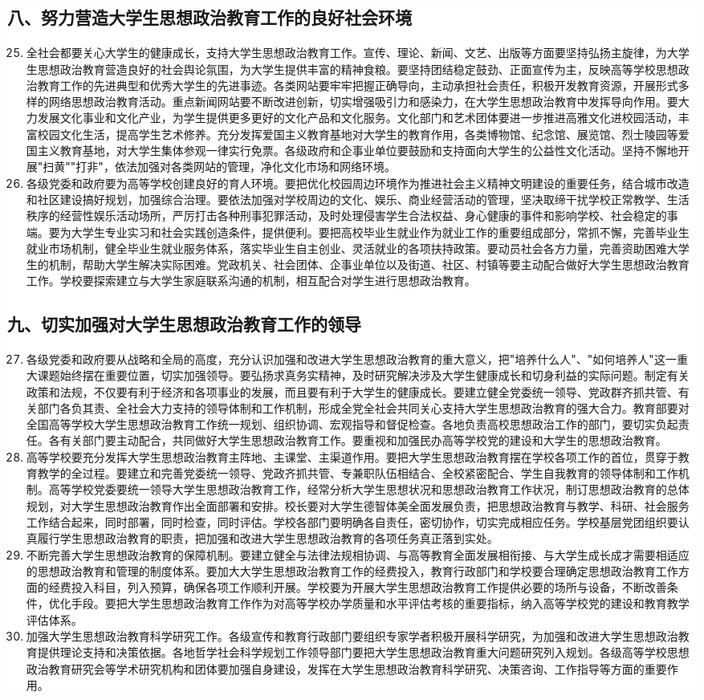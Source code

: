 
## 八、努力营造大学生思想政治教育工作的良好社会环境 
25. 全社会都要关心大学生的健康成长，支持大学生思想政治教育工作。宣传、理论、新闻、文艺、出版等方面要坚持弘扬主旋律，为大学生思想政治教育营造良好的社会舆论氛围，为大学生提供丰富的精神食粮。要坚持团结稳定鼓劲、正面宣传为主，反映高等学校思想政治教育工作的先进典型和优秀大学生的先进事迹。各类网站要牢牢把握正确导向，主动承担社会责任，积极开发教育资源，开展形式多样的网络思想政治教育活动。重点新闻网站要不断改进创新，切实增强吸引力和感染力，在大学生思想政治教育中发挥导向作用。要大力发展文化事业和文化产业，为学生提供更多更好的文化产品和文化服务。文化部门和艺术团体要进一步推进高雅文化进校园活动，丰富校园文化生活，提高学生艺术修养。充分发挥爱国主义教育基地对大学生的教育作用，各类博物馆、纪念馆、展览馆、烈士陵园等爱国主义教育基地，对大学生集体参观一律实行免票。各级政府和企事业单位要鼓励和支持面向大学生的公益性文化活动。坚持不懈地开展"扫黄""打非"，依法加强对各类网站的管理，净化文化市场和网络环境。
26. 各级党委和政府要为高等学校创建良好的育人环境。要把优化校园周边环境作为推进社会主义精神文明建设的重要任务，结合城市改造和社区建设搞好规划，加强综合治理。要依法加强对学校周边的文化、娱乐、商业经营活动的管理，坚决取缔干扰学校正常教学、生活秩序的经营性娱乐活动场所，严厉打击各种刑事犯罪活动，及时处理侵害学生合法权益、身心健康的事件和影响学校、社会稳定的事端。要为大学生专业实习和社会实践创造条件，提供便利。要把高校毕业生就业作为就业工作的重要组成部分，常抓不懈，完善毕业生就业市场机制，健全毕业生就业服务体系，落实毕业生自主创业、灵活就业的各项扶持政策。要动员社会各方力量，完善资助困难大学生的机制，帮助大学生解决实际困难。党政机关、社会团体、企事业单位以及街道、社区、村镇等要主动配合做好大学生思想政治教育工作。学校要探索建立与大学生家庭联系沟通的机制，相互配合对学生进行思想政治教育。


## 九、切实加强对大学生思想政治教育工作的领导 
27. 各级党委和政府要从战略和全局的高度，充分认识加强和改进大学生思想政治教育的重大意义，把"培养什么人"、"如何培养人"这一重大课题始终摆在重要位置，切实加强领导。要弘扬求真务实精神，及时研究解决涉及大学生健康成长和切身利益的实际问题。制定有关政策和法规，不仅要有利于经济和各项事业的发展，而且要有利于大学生的健康成长。要建立健全党委统一领导、党政群齐抓共管、有关部门各负其责、全社会大力支持的领导体制和工作机制，形成全党全社会共同关心支持大学生思想政治教育的强大合力。教育部要对全国高等学校大学生思想政治教育工作统一规划、组织协调、宏观指导和督促检查。各地负责高校思想政治工作的部门，要切实负起责任。各有关部门要主动配合，共同做好大学生思想政治教育工作。要重视和加强民办高等学校党的建设和大学生的思想政治教育。
28. 高等学校要充分发挥大学生思想政治教育主阵地、主课堂、主渠道作用。要把大学生思想政治教育摆在学校各项工作的首位，贯穿于教育教学的全过程。要建立和完善党委统一领导、党政齐抓共管、专兼职队伍相结合、全校紧密配合、学生自我教育的领导体制和工作机制。高等学校党委要统一领导大学生思想政治教育工作，经常分析大学生思想状况和思想政治教育工作状况，制订思想政治教育的总体规划，对大学生思想政治教育作出全面部署和安排。校长要对大学生德智体美全面发展负责，把思想政治教育与教学、科研、社会服务工作结合起来，同时部署，同时检查，同时评估。学校各部门要明确各自责任，密切协作，切实完成相应任务。学校基层党团组织要认真履行学生思想政治教育的职责，把加强和改进大学生思想政治教育的各项任务真正落到实处。 
29. 不断完善大学生思想政治教育的保障机制。要建立健全与法律法规相协调、与高等教育全面发展相衔接、与大学生成长成才需要相适应的思想政治教育和管理的制度体系。要加大大学生思想政治教育工作的经费投入，教育行政部门和学校要合理确定思想政治教育工作方面的经费投入科目，列入预算，确保各项工作顺利开展。学校要为开展大学生思想政治教育工作提供必要的场所与设备，不断改善条件，优化手段。要把大学生思想政治教育工作作为对高等学校办学质量和水平评估考核的重要指标，纳入高等学校党的建设和教育教学评估体系。 
30. 加强大学生思想政治教育科学研究工作。各级宣传和教育行政部门要组织专家学者积极开展科学研究，为加强和改进大学生思想政治教育提供理论支持和决策依据。各地哲学社会科学规划工作领导部门要把大学生思想政治教育重大问题研究列入规划。各级高等学校思想政治教育研究会等学术研究机构和团体要加强自身建设，发挥在大学生思想政治教育科学研究、决策咨询、工作指导等方面的重要作用。 

